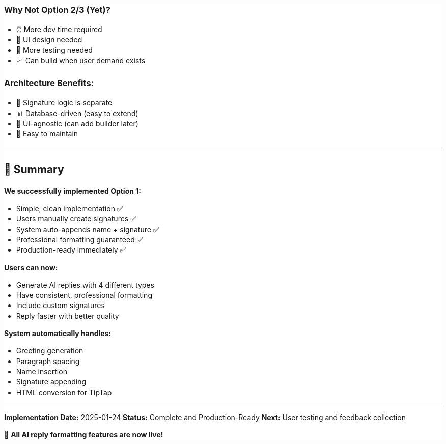 ### **Why Not Option 2/3 (Yet)?**

- ⏰ More dev time required
- 🎨 UI design needed
- 🧪 More testing needed
- 📈 Can build when user demand exists

### **Architecture Benefits:**

- 🔌 Signature logic is separate
- 📊 Database-driven (easy to extend)
- 🎨 UI-agnostic (can add builder later)
- 🔧 Easy to maintain

---

## 📝 Summary

**We successfully implemented Option 1:**

- Simple, clean implementation ✅
- Users manually create signatures ✅
- System auto-appends name + signature ✅
- Professional formatting guaranteed ✅
- Production-ready immediately ✅

**Users can now:**

- Generate AI replies with 4 different types
- Have consistent, professional formatting
- Include custom signatures
- Reply faster with better quality

**System automatically handles:**

- Greeting generation
- Paragraph spacing
- Name insertion
- Signature appending
- HTML conversion for TipTap

---

**Implementation Date:** 2025-01-24
**Status:** Complete and Production-Ready
**Next:** User testing and feedback collection

🎉 **All AI reply formatting features are now live!**
